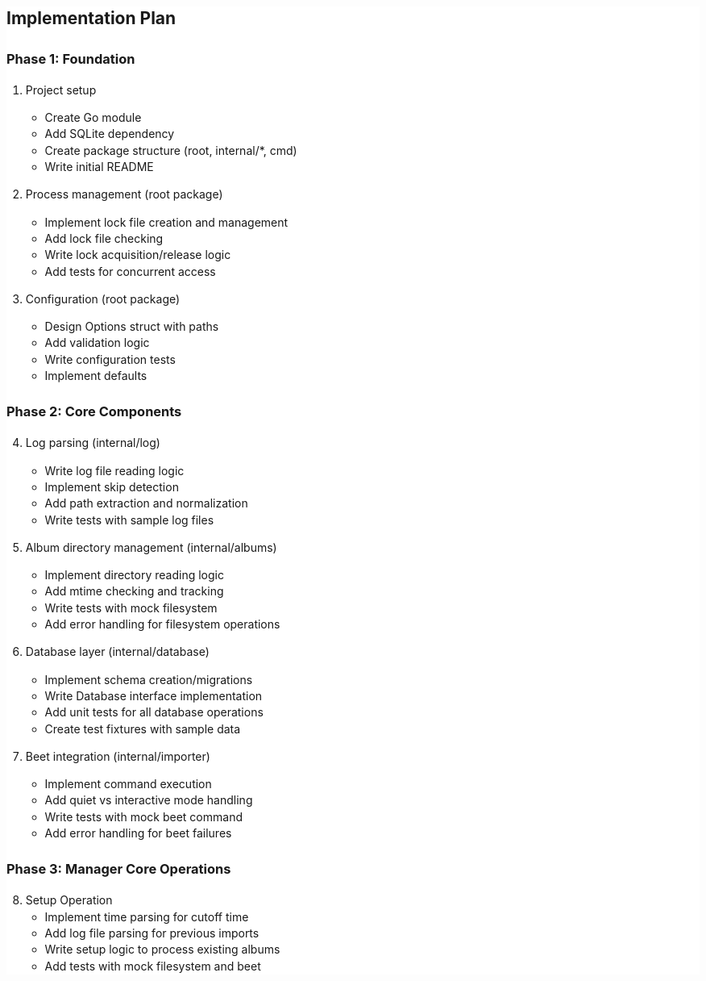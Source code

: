 ## Implementation Plan

### Phase 1: Foundation
1. Project setup
   - Create Go module
   - Add SQLite dependency
   - Create package structure (root, internal/*, cmd)
   - Write initial README

2. Process management (root package)
   - Implement lock file creation and management
   - Add lock file checking
   - Write lock acquisition/release logic
   - Add tests for concurrent access

3. Configuration (root package)
   - Design Options struct with paths
   - Add validation logic
   - Write configuration tests
   - Implement defaults

### Phase 2: Core Components
4. Log parsing (internal/log)
   - Write log file reading logic
   - Implement skip detection
   - Add path extraction and normalization
   - Write tests with sample log files

5. Album directory management (internal/albums)
   - Implement directory reading logic
   - Add mtime checking and tracking
   - Write tests with mock filesystem
   - Add error handling for filesystem operations

6. Database layer (internal/database)
   - Implement schema creation/migrations
   - Write Database interface implementation
   - Add unit tests for all database operations
   - Create test fixtures with sample data

7. Beet integration (internal/importer)
   - Implement command execution
   - Add quiet vs interactive mode handling
   - Write tests with mock beet command
   - Add error handling for beet failures

### Phase 3: Manager Core Operations
8. Setup Operation
   - Implement time parsing for cutoff time
   - Add log file parsing for previous imports
   - Write setup logic to process existing albums
   - Add tests with mock filesystem and beet
